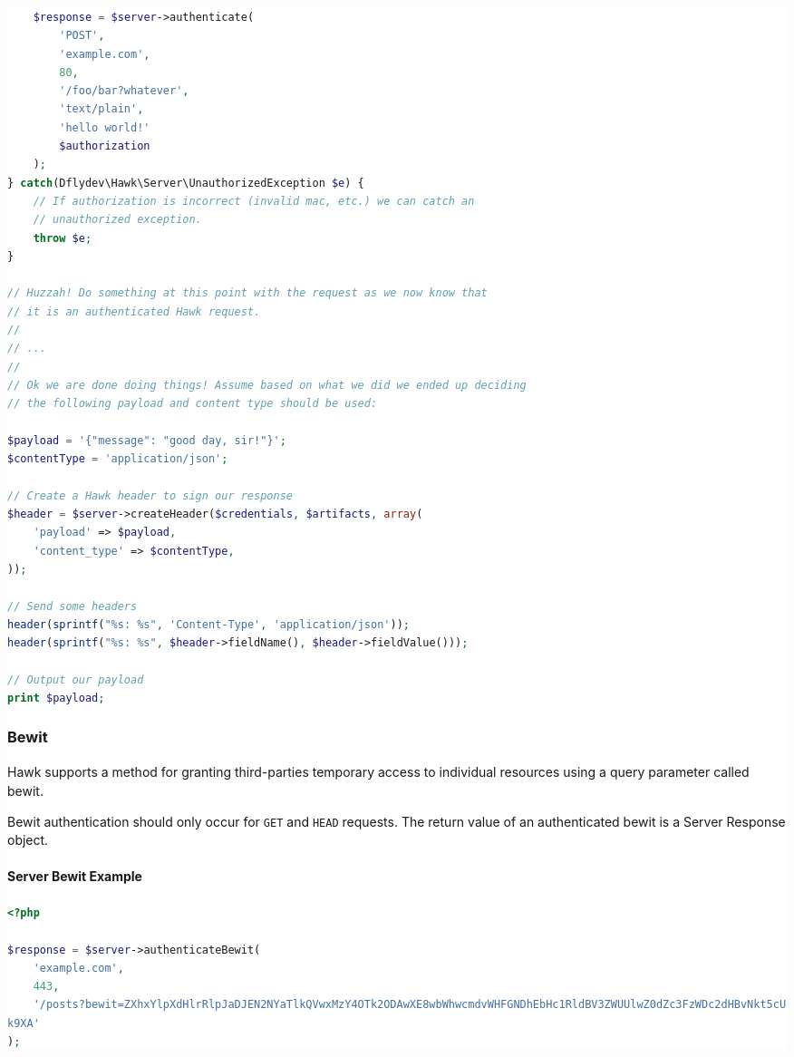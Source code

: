```php
    $response = $server->authenticate(
        'POST',
        'example.com',
        80,
        '/foo/bar?whatever',
        'text/plain',
        'hello world!'
        $authorization
    );
} catch(Dflydev\Hawk\Server\UnauthorizedException $e) {
    // If authorization is incorrect (invalid mac, etc.) we can catch an
    // unauthorized exception.
    throw $e;
}

// Huzzah! Do something at this point with the request as we now know that
// it is an authenticated Hawk request.
//
// ...
//
// Ok we are done doing things! Assume based on what we did we ended up deciding
// the following payload and content type should be used:

$payload = '{"message": "good day, sir!"}';
$contentType = 'application/json';

// Create a Hawk header to sign our response
$header = $server->createHeader($credentials, $artifacts, array(
    'payload' => $payload,
    'content_type' => $contentType,
));

// Send some headers
header(sprintf("%s: %s", 'Content-Type', 'application/json'));
header(sprintf("%s: %s", $header->fieldName(), $header->fieldValue()));

// Output our payload
print $payload;
```


### Bewit

Hawk supports a method for granting third-parties temporary access to individual
resources using a query parameter called bewit.

Bewit authentication should only occur for `GET` and `HEAD` requests. The return
value of an authenticated bewit is a Server Response object.

#### Server Bewit Example

```php
<?php

$response = $server->authenticateBewit(
    'example.com',
    443,
    '/posts?bewit=ZXhxYlpXdHlrRlpJaDJEN2NYaTlkQVwxMzY4OTk2ODAwXE8wbWhwcmdvWHFGNDhEbHc1RldBV3ZWUUlwZ0dZc3FzWDc2dHBvNkt5cUk9XA'
);
```
